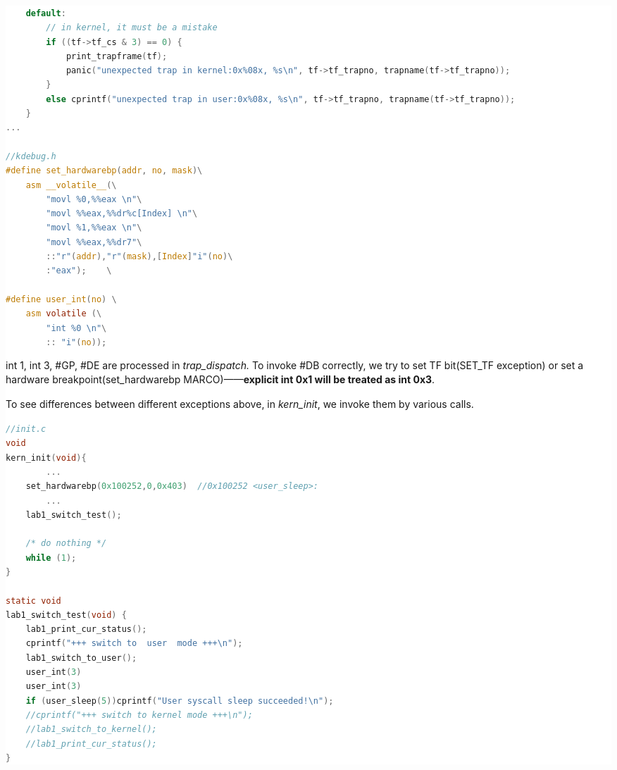 ```c
    default:
        // in kernel, it must be a mistake
        if ((tf->tf_cs & 3) == 0) {
            print_trapframe(tf);
            panic("unexpected trap in kernel:0x%08x, %s\n", tf->tf_trapno, trapname(tf->tf_trapno));
        }
        else cprintf("unexpected trap in user:0x%08x, %s\n", tf->tf_trapno, trapname(tf->tf_trapno));
    }
...

//kdebug.h
#define set_hardwarebp(addr, no, mask)\
    asm __volatile__(\
        "movl %0,%%eax \n"\
        "movl %%eax,%%dr%c[Index] \n"\
        "movl %1,%%eax \n"\
        "movl %%eax,%%dr7"\
        ::"r"(addr),"r"(mask),[Index]"i"(no)\
        :"eax");    \

#define user_int(no) \
    asm volatile (\
	    "int %0 \n"\
	    :: "i"(no));
```

int 1, int 3, #GP, #DE are processed in *trap_dispatch.* To invoke #DB correctly, we try to set TF bit(SET_TF exception) or set a hardware breakpoint(set_hardwarebp MARCO)——**explicit int 0x1 will be treated as int 0x3**.

To see differences between different exceptions above, in *kern_init*, we invoke them by various calls.

```c
//init.c
void
kern_init(void){
		...
    set_hardwarebp(0x100252,0,0x403)  //0x100252 <user_sleep>: 
		...
    lab1_switch_test();

    /* do nothing */
    while (1);
}

static void
lab1_switch_test(void) {
    lab1_print_cur_status();
    cprintf("+++ switch to  user  mode +++\n");
    lab1_switch_to_user();
    user_int(3)
    user_int(3)
    if (user_sleep(5))cprintf("User syscall sleep succeeded!\n");
    //cprintf("+++ switch to kernel mode +++\n");
    //lab1_switch_to_kernel();
    //lab1_print_cur_status();
}
```
